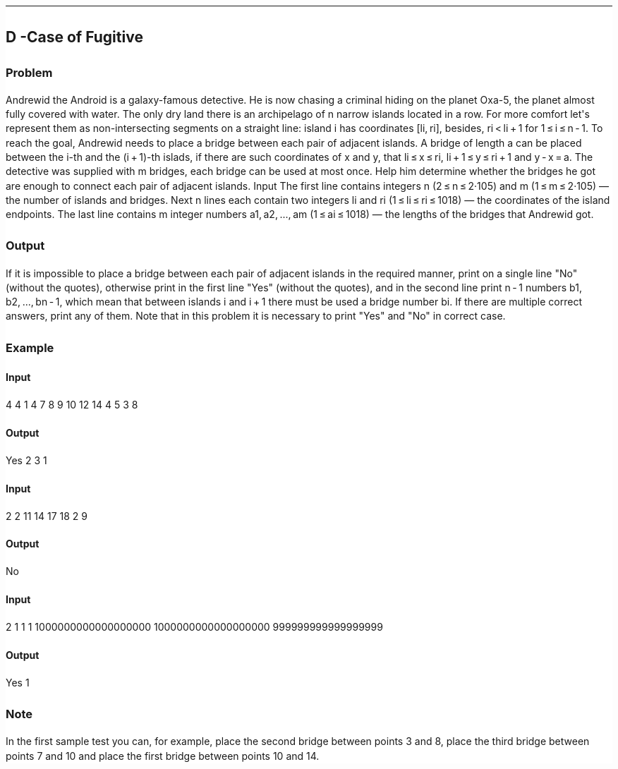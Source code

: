 -----------------------------------

## D -Case of Fugitive
### Problem
Andrewid the Android is a galaxy-famous detective. He is now chasing a criminal hiding on the planet Oxa-5, the planet almost fully covered with water.
The only dry land there is an archipelago of n narrow islands located in a row. For more comfort let's represent them as non-intersecting segments on a straight line: island i has coordinates [li, ri], besides, ri < li + 1 for 1 ≤ i ≤ n - 1.
To reach the goal, Andrewid needs to place a bridge between each pair of adjacent islands. A bridge of length a can be placed between the i-th and the (i + 1)-th islads, if there are such coordinates of x and y, that li ≤ x ≤ ri, li + 1 ≤ y ≤ ri + 1 and y - x = a.
The detective was supplied with m bridges, each bridge can be used at most once. Help him determine whether the bridges he got are enough to connect each pair of adjacent islands.
Input
The first line contains integers n (2 ≤ n ≤ 2·105) and m (1 ≤ m ≤ 2·105) — the number of islands and bridges.
Next n lines each contain two integers li and ri (1 ≤ li ≤ ri ≤ 1018) — the coordinates of the island endpoints.
The last line contains m integer numbers a1, a2, ..., am (1 ≤ ai ≤ 1018) — the lengths of the bridges that Andrewid got.
### Output
If it is impossible to place a bridge between each pair of adjacent islands in the required manner, print on a single line "No" (without the quotes), otherwise print in the first line "Yes" (without the quotes), and in the second line print n - 1 numbers b1, b2, ..., bn - 1, which mean that between islands i and i + 1 there must be used a bridge number bi.
If there are multiple correct answers, print any of them. Note that in this problem it is necessary to print "Yes" and "No" in correct case.
### Example
#### Input
4 4
1 4
7 8
9 10
12 14
4 5 3 8
#### Output
Yes
2 3 1 
#### Input
2 2
11 14
17 18
2 9
#### Output
No
#### Input
2 1
1 1
1000000000000000000 1000000000000000000
999999999999999999
#### Output
Yes
1 
### Note
In the first sample test you can, for example, place the second bridge between points 3 and 8, place the third bridge between points 7 and 10 and place the first bridge between points 10 and 14.